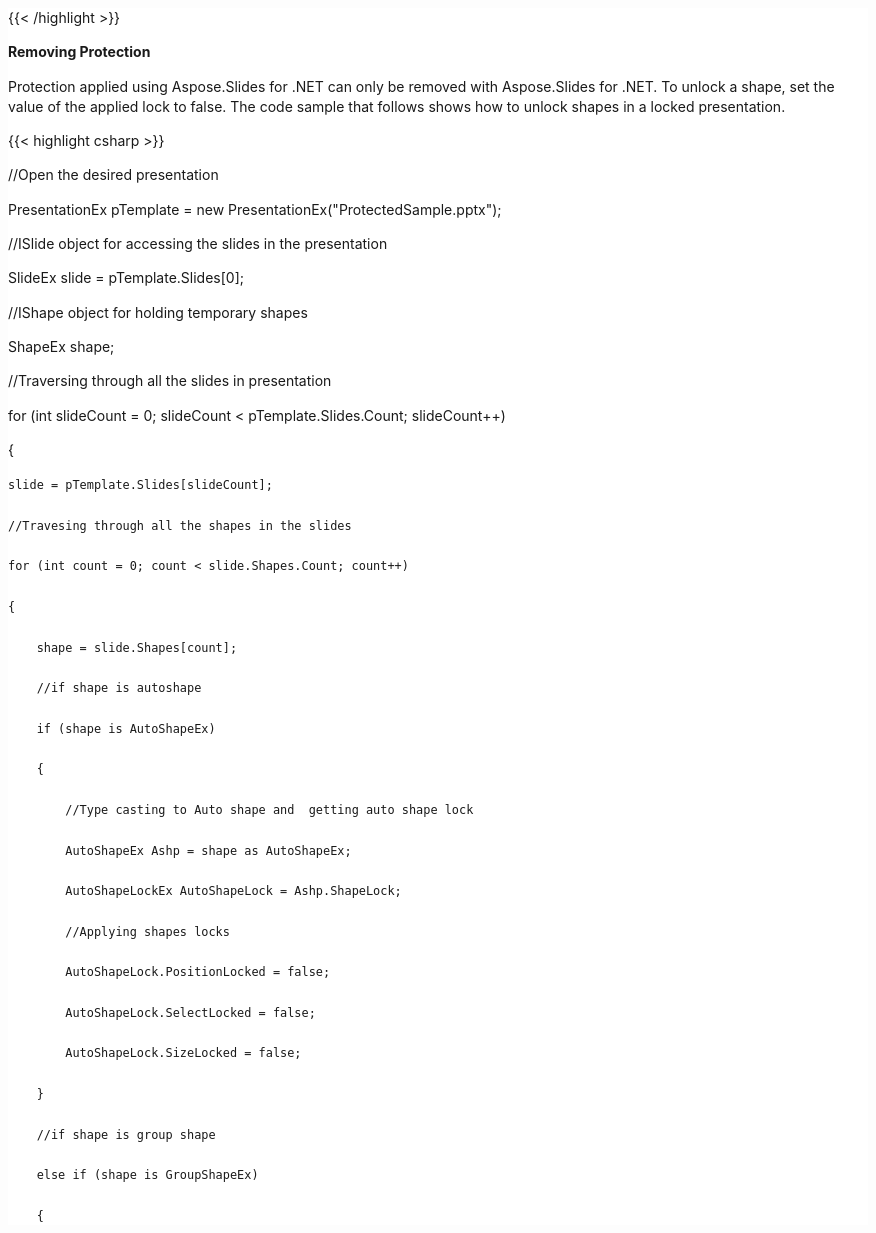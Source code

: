 {{< /highlight >}}

**Removing Protection**

Protection applied using Aspose.Slides for .NET can only be removed with Aspose.Slides for .NET. To unlock a shape, set the value of the applied lock to false. The code sample that follows shows how to unlock shapes in a locked presentation.

{{< highlight csharp >}}

 //Open the desired presentation

PresentationEx pTemplate = new PresentationEx("ProtectedSample.pptx");

//ISlide object for accessing the slides in the presentation

SlideEx slide = pTemplate.Slides[0];

//IShape object for holding temporary shapes

ShapeEx shape;

//Traversing through all the slides in presentation

for (int slideCount = 0; slideCount < pTemplate.Slides.Count; slideCount++)

{

	slide = pTemplate.Slides[slideCount];

	//Travesing through all the shapes in the slides

	for (int count = 0; count < slide.Shapes.Count; count++)

	{

		shape = slide.Shapes[count];

		//if shape is autoshape

		if (shape is AutoShapeEx)

		{

			//Type casting to Auto shape and  getting auto shape lock

			AutoShapeEx Ashp = shape as AutoShapeEx;

			AutoShapeLockEx AutoShapeLock = Ashp.ShapeLock;

			//Applying shapes locks

			AutoShapeLock.PositionLocked = false;

			AutoShapeLock.SelectLocked = false;

			AutoShapeLock.SizeLocked = false;

		}

		//if shape is group shape

		else if (shape is GroupShapeEx)

		{

